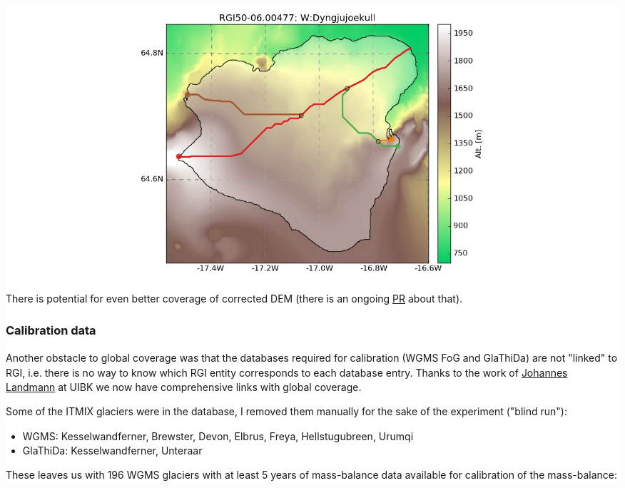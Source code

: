 <center><a href="/img/blog/itmix-phase-1/w_dyngjujoekull_rgi50-06.00477_cls.jpg"><img src="/img/blog/itmix-phase-1/w_dyngjujoekull_rgi50-06.00477_cls.jpg" alt="" width="60%" align="middle" /></a></center>

There is potential for even better coverage of corrected DEM
(there is an ongoing [PR](https://github.com/OGGM/oggm/pull/79) about that).


### Calibration data

Another obstacle to global coverage was that the databases required for
calibration (WGMS FoG and GlaThiDa) are not "linked" to RGI, i.e. there is
no way to know which RGI entity corresponds to each database entry. Thanks
to the work of [Johannes Landmann][JL] at UIBK we now have comprehensive links
with global coverage.

[JL]: https://github.com/OGGM/databases-links

Some of the ITMIX glaciers were in the database, I removed them manually for
the sake of the experiment ("blind run"):

- WGMS: Kesselwandferner, Brewster, Devon, Elbrus, Freya, Hellstugubreen,
  Urumqi
- GlaThiDa: Kesselwandferner, Unteraar

These leaves us with 196 WGMS glaciers with at least 5 years of mass-balance
data available for calibration of the mass-balance:


[ITMIX]: http://people.ee.ethz.ch/~danielfa/IACS/register.html
[WG]: http://www.cryosphericsciences.org/wg_glacierIceThickEst.html
[dp]: https://github.com/OGGM/oggm/pull/36
[work]: https://github.com/OGGM/oggm/pull/64
[dem3]: http://viewfinderpanoramas.org/dem3.html
[doc]: http://oggm.org
[^1]: Cuffey, K., and W. S. B. Paterson (2010). The Physics of Glaciers, Butterworth‐Heinemann, Oxford, U.K.
[^2]: Farinotti, D., Huss, M., Bauder, A., Funk, M., & Truffer, M. (2009). A method to estimate the ice volume and ice-thickness distribution of alpine glaciers. Journal of Glaciology, 55 (191), 422–430.
[^3]: Huss, M., & Farinotti, D. (2012). Distributed ice thickness and volume of all glaciers around the globe. Journal of Geophysical Research: Earth Surface, 117(4), F04010.
[^4]: Rasmussen, L. A., Conway, H., Krimmel, R. M., & Hock, R. (2011). Surface mass balance, thinning and iceberg production, Columbia Glacier, Alaska, 1948-2007. Journal of Glaciology, 57(203), 431–440.